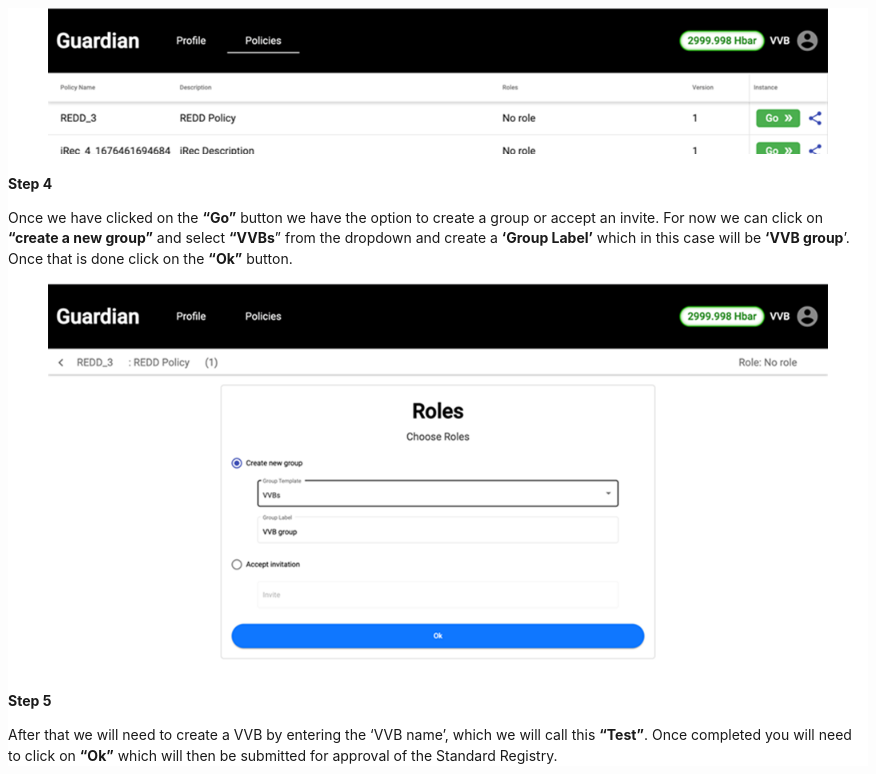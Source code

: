 <figure><img src="../../../.gitbook/assets/image (133).png" alt=""><figcaption></figcaption></figure>

**Step 4**

Once we have clicked on the **“Go”** button we have the option to create a group or accept an invite. For now we can click on **“create a new group”** and select **“VVBs**” from the dropdown and create a **‘Group Label’** which in this case will be **‘VVB group**’. Once that is done click on the **“Ok”** button.

<figure><img src="../../../.gitbook/assets/image (117).png" alt=""><figcaption></figcaption></figure>

**Step 5**

After that we will need to create a VVB by entering the ‘VVB name’, which we will call this **“Test”**. Once completed you will need to click on **“Ok”** which will then be submitted for approval of the Standard Registry.
